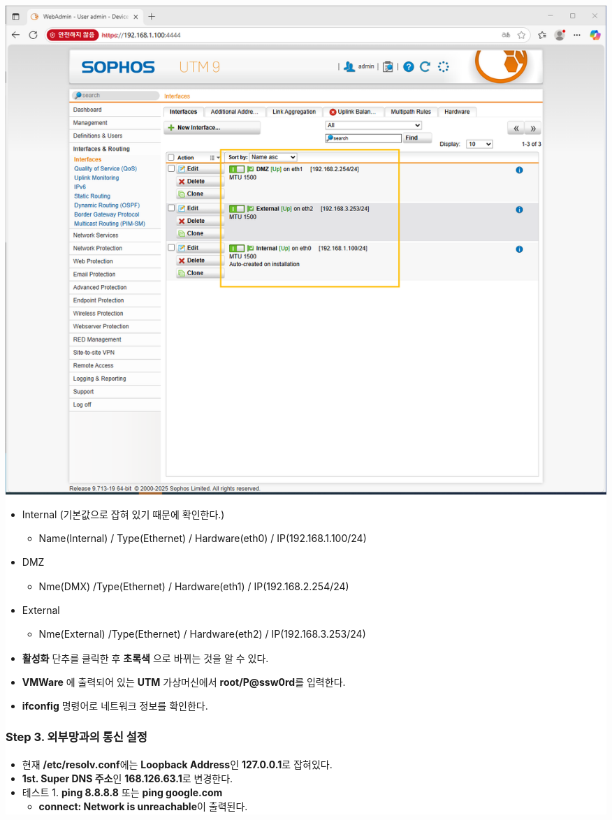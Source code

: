 ![](./img/IPS.img/0038.png)

- Internal (기본값으로 잡혀 있기 때문에 확인한다.)
    - Name(Internal) / Type(Ethernet) / Hardware(eth0) / IP(192.168.1.100/24)

- DMZ
    - Nme(DMX) /Type(Ethernet) / Hardware(eth1) / IP(192.168.2.254/24)

- External
    - Nme(External) /Type(Ethernet) / Hardware(eth2) / IP(192.168.3.253/24)

- **활성화** 단추를 클릭한 후 **초록색** 으로 바뀌는 것을 알 수 있다.
- **VMWare** 에 출력되어 있는  **UTM** 가상머신에서 **root/P@ssw0rd**를 입력한다.
- **ifconfig** 명령어로 네트워크 정보를 확인한다.

 
### Step 3. 외부망과의 통신 설정
- 현재 **/etc/resolv.conf**에는 **Loopback Address**인 **127.0.0.1**로 잡혀있다.
- **1st. Super DNS 주소**인 **168.126.63.1**로 변경한다.
- 테스트 1. **ping 8.8.8.8** 또는 **ping google.com**
    - **connect: Network is unreachable**이 출력된다.
